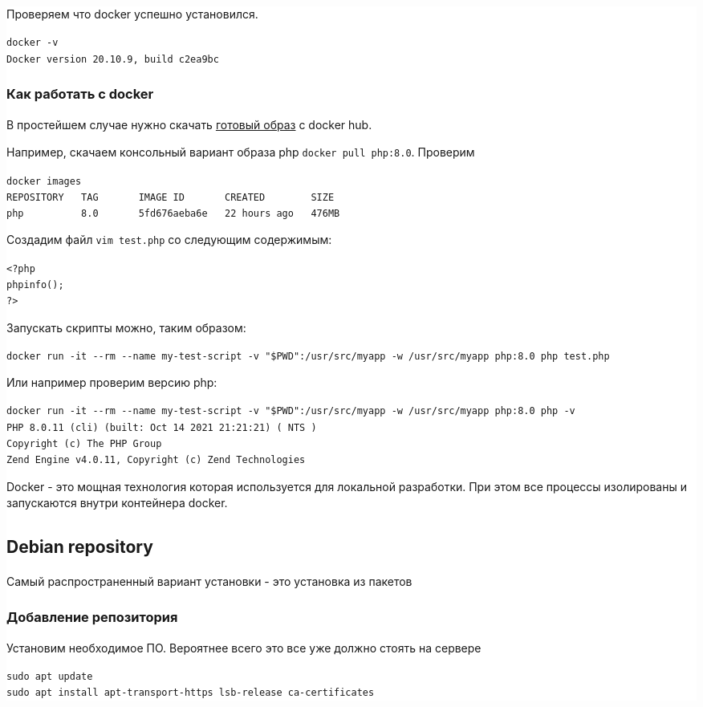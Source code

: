 Проверяем что docker успешно установился.

```shell
docker -v
Docker version 20.10.9, build c2ea9bc
```

### Как работать с docker

В простейшем случае нужно скачать [готовый образ](https://github.com/docker-library/docs/tree/master/php) с docker hub.

Например, скачаем консольный вариант образа php `docker pull php:8.0`. Проверим

```shell
docker images
REPOSITORY   TAG       IMAGE ID       CREATED        SIZE
php          8.0       5fd676aeba6e   22 hours ago   476MB
```

Создадим файл `vim test.php` со следующим содержимым:

```injectablephp
<?php 
phpinfo(); 
?>
```

Запускать скрипты можно, таким образом:

```shell
docker run -it --rm --name my-test-script -v "$PWD":/usr/src/myapp -w /usr/src/myapp php:8.0 php test.php
```

Или например проверим версию php:

```shell
docker run -it --rm --name my-test-script -v "$PWD":/usr/src/myapp -w /usr/src/myapp php:8.0 php -v
PHP 8.0.11 (cli) (built: Oct 14 2021 21:21:21) ( NTS )
Copyright (c) The PHP Group
Zend Engine v4.0.11, Copyright (c) Zend Technologies
```

Docker - это мощная технология которая используется для локальной разработки. При этом все процессы изолированы и
запускаются внутри контейнера docker.

## Debian repository

Самый распространенный вариант установки - это установка из пакетов

### Добавление репозитория

Установим необходимое ПО. Вероятнее всего это все уже должно стоять на сервере

```shell
sudo apt update
sudo apt install apt-transport-https lsb-release ca-certificates
```
